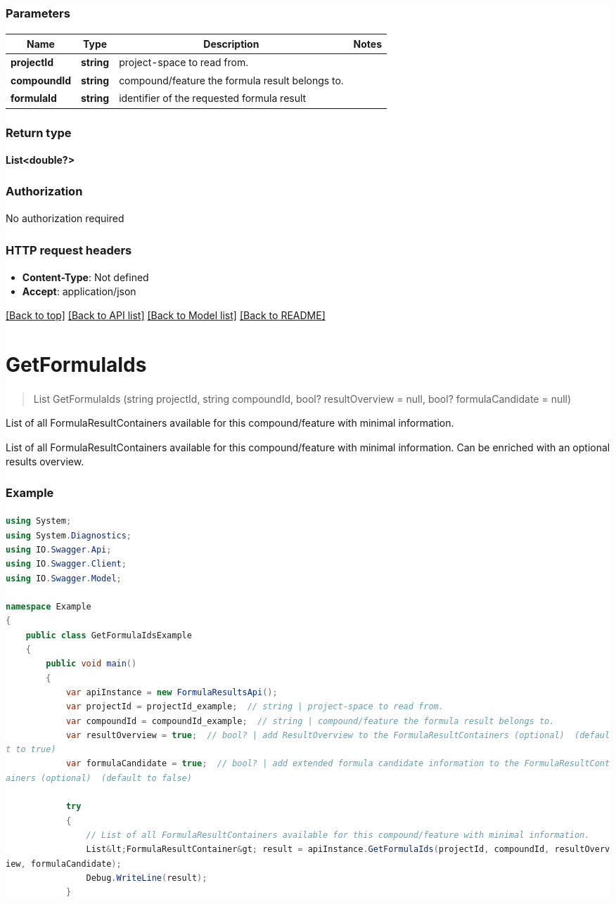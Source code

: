### Parameters

Name | Type | Description  | Notes
------------- | ------------- | ------------- | -------------
 **projectId** | **string**| project-space to read from. | 
 **compoundId** | **string**| compound/feature the formula result belongs to. | 
 **formulaId** | **string**| identifier of the requested formula result | 

### Return type

**List<double?>**

### Authorization

No authorization required

### HTTP request headers

 - **Content-Type**: Not defined
 - **Accept**: application/json

[[Back to top]](#) [[Back to API list]](../README.md#documentation-for-api-endpoints) [[Back to Model list]](../README.md#documentation-for-models) [[Back to README]](../README.md)
<a name="getformulaids"></a>
# **GetFormulaIds**
> List<FormulaResultContainer> GetFormulaIds (string projectId, string compoundId, bool? resultOverview = null, bool? formulaCandidate = null)

List of all FormulaResultContainers available for this compound/feature with minimal information.

List of all FormulaResultContainers available for this compound/feature with minimal information.  Can be enriched with an optional results overview.

### Example
```csharp
using System;
using System.Diagnostics;
using IO.Swagger.Api;
using IO.Swagger.Client;
using IO.Swagger.Model;

namespace Example
{
    public class GetFormulaIdsExample
    {
        public void main()
        {
            var apiInstance = new FormulaResultsApi();
            var projectId = projectId_example;  // string | project-space to read from.
            var compoundId = compoundId_example;  // string | compound/feature the formula result belongs to.
            var resultOverview = true;  // bool? | add ResultOverview to the FormulaResultContainers (optional)  (default to true)
            var formulaCandidate = true;  // bool? | add extended formula candidate information to the FormulaResultContainers (optional)  (default to false)

            try
            {
                // List of all FormulaResultContainers available for this compound/feature with minimal information.
                List&lt;FormulaResultContainer&gt; result = apiInstance.GetFormulaIds(projectId, compoundId, resultOverview, formulaCandidate);
                Debug.WriteLine(result);
            }
```